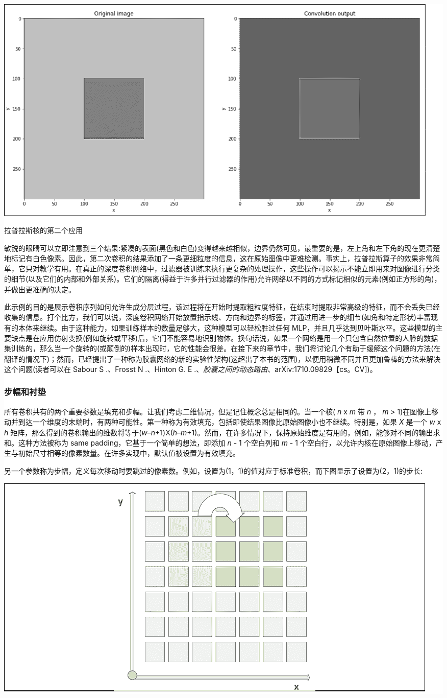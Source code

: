 ![](img/B14713_19_05.png)

拉普拉斯核的第二个应用

敏锐的眼睛可以立即注意到三个结果:紧凑的表面(黑色和白色)变得越来越相似，边界仍然可见，最重要的是，左上角和左下角的现在更清楚地标记有白色像素。因此，第二次卷积的结果添加了一条更细粒度的信息，这在原始图像中更难检测。事实上，拉普拉斯算子的效果非常简单，它只对教学有用。在真正的深度卷积网络中，过滤器被训练来执行更复杂的处理操作，这些操作可以揭示不能立即用来对图像进行分类的细节(以及它们的内部和外部关系)。它们的隔离(得益于许多并行过滤器的作用)允许网络以不同的方式标记相似的元素(例如正方形的角)，并做出更准确的决定。

此示例的目的是展示卷积序列如何允许生成分层过程，该过程将在开始时提取粗粒度特征，在结束时提取非常高级的特征，而不会丢失已经收集的信息。打个比方，我们可以说，深度卷积网络开始放置指示线、方向和边界的标签，并通过用进一步的细节(如角和特定形状)丰富现有的本体来继续。由于这种能力，如果训练样本的数量足够大，这种模型可以轻松胜过任何 MLP，并且几乎达到贝叶斯水平。这些模型的主要缺点是在应用仿射变换(例如旋转或平移)后，它们不能容易地识别物体。换句话说，如果一个网络是用一个只包含自然位置的人脸的数据集训练的，那么当一个旋转的(或颠倒的)样本出现时，它的性能会很差。在接下来的章节中，我们将讨论几个有助于缓解这个问题的方法(在翻译的情况下)；然而，已经提出了一种称为胶囊网络的新的实验性架构(这超出了本书的范围)，以便用稍微不同并且更加鲁棒的方法来解决这个问题(读者可以在 Sabour S .、Frosst N .、Hinton G. E .、*胶囊之间的动态路由*、arXiv:1710.09829【cs。CV])。

### 步幅和衬垫

所有卷积共有的两个重要参数是填充和步幅。让我们考虑二维情况，但是记住概念总是相同的。当一个核( *n* x *m* 带 *n* ， *m* > 1)在图像上移动并到达一个维度的末端时，有两种可能性。第一种称为有效填充，包括即使结果图像比原始图像小也不继续。特别是，如果 *X* 是一个 *w* x *h* 矩阵，那么得到的卷积输出的维数将等于(*w*–*n*+1)X(*h*–*m*+1)。然而，在许多情况下，保持原始维度是有用的，例如，能够对不同的输出求和。这种方法被称为 same padding，它基于一个简单的想法，即添加 *n* - 1 个空白列和 *m* - 1 个空白行，以允许内核在原始图像上移动，产生与初始尺寸相等的像素数量。在许多实现中，默认值被设置为有效填充。

另一个参数称为步幅，定义每次移动时要跳过的像素数。例如，设置为(1，1)的值对应于标准卷积，而下图显示了设置为(2，1)的步长:

![](img/B14713_19_06.png)